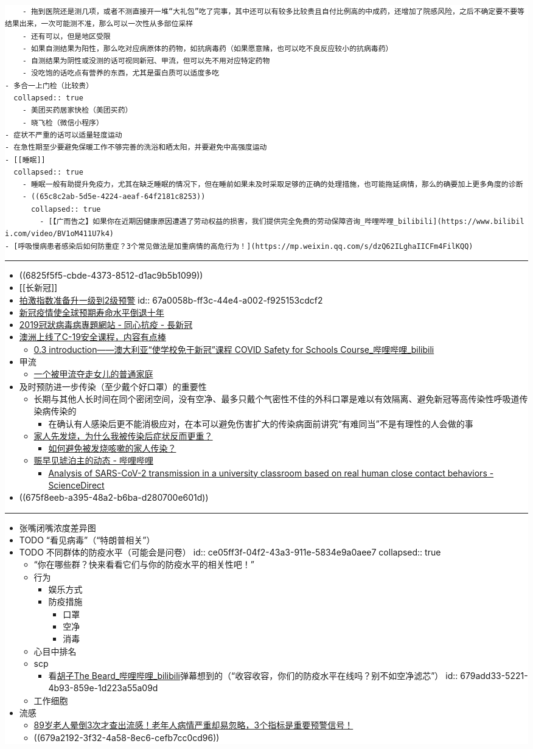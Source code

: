 		- 拖到医院还是测几项，或者不测直接开一堆“大礼包”吃了完事，其中还可以有较多比较贵且自付比例高的中成药，还增加了院感风险，之后不确定要不要等结果出来，一次可能测不准，那么可以一次性从多部位采样
		- 还有可以，但是地区受限
		- 如果自测结果为阳性，那么吃对应病原体的药物，如抗病毒药（如果愿意赌，也可以吃不良反应较小的抗病毒药）
		- 自测结果为阴性或没测的话可视同新冠、甲流，但可以先不用对应特定药物
		- 没吃饱的话吃点有营养的东西，尤其是蛋白质可以适度多吃
	- 多合一上门检（比较贵）
	  collapsed:: true
		- 美团买药居家快检（美团买药）
		- 晓飞检（微信小程序）
	- 症状不严重的话可以适量轻度运动
	- 在急性期至少要避免保暖工作不够完善的洗浴和晒太阳，并要避免中高强度运动
	- [[睡眠]]
	  collapsed:: true
		- 睡眠一般有助提升免疫力，尤其在缺乏睡眠的情况下，但在睡前如果未及时采取足够的正确的处理措施，也可能拖延病情，那么的确要加上更多角度的诊断
		- ((65c8c2ab-5d5e-4224-aeaf-64f2181c8253))
		  collapsed:: true
			- [【广而告之】如果你在近期因健康原因遭遇了劳动权益的损害，我们提供完全免费的劳动保障咨询_哔哩哔哩_bilibili](https://www.bilibili.com/video/BV1oM411U7k4)
	- [呼吸慢病患者感染后如何防重症？3个常见做法是加重病情的高危行为！](https://mp.weixin.qq.com/s/dzQ62ILghaIICFm4FilKQQ)
- ---
- ((6825f5f5-cbde-4373-8512-d1ac9b5b1099))
- [[长新冠]]
- [拍激指数准备升一级到2级预警](https://mp.weixin.qq.com/s/LaZTdfXB8rABEKzh4i2HPw)
  id:: 67a0058b-ff3c-44e4-a002-f925153cdcf2
- [新冠疫情使全球预期寿命水平倒退十年](https://mp.weixin.qq.com/s/ohzG0Jgk5wdRrXi9h1_7Ww)
- [2019冠狀病毒病專題網站 - 同心抗疫 - 長新冠](https://www.coronavirus.gov.hk/chi/longcovid.html)
- [澳洲上线了C-19安全课程，内容有点棒](https://mp.weixin.qq.com/s/MIurkOvuhU9xMr-0cx6TjA)
	- [0.3 introduction——澳大利亚“使学校免于新冠”课程 COVID Safety for Schools Course_哔哩哔哩_bilibili](https://www.bilibili.com/video/BV1wu4m1P7z2)
- 甲流
	- [一个被甲流夺走女儿的普通家庭](https://mp.weixin.qq.com/s/4x3ys3ezAonw3F-I5O4Cgg)
- 及时预防进一步传染（至少戴个好口罩）的重要性
	- 长期与其他人长时间在同个密闭空间，没有空净、最多只戴个气密性不佳的外科口罩是难以有效隔离、避免新冠等高传染性呼吸道传染病传染的
		- 在确认有人感染后更不能消极应对，在本可以避免伤害扩大的传染病面前讲究“有难同当”不是有理性的人会做的事
	- [家人先发烧，为什么我被传染后症状反而更重？](https://mp.weixin.qq.com/s/bi1Id7K4glxe9P7Yar92bQ)
		- [如何避免被发烧咳嗽的家人传染？](https://mp.weixin.qq.com/s/IbvuNzKCVvr3PlS0gvxcYQ)
	- [赈早见琥泊主的动态 - 哔哩哔哩](https://www.bilibili.com/opus/891898307506339896?spm_id_from=333.1365.0.0)
		- [Analysis of SARS-CoV-2 transmission in a university classroom based on real human close contact behaviors - ScienceDirect](https://www.sciencedirect.com/science/article/abs/pii/S0048969724004819)
- ((675f8eeb-a395-48a2-b6ba-d280700e601d))
- ---
- 张嘴闭嘴浓度差异图
- TODO “看见病毒”（“特朗普相关”）
- TODO 不同群体的防疫水平（可能会是问卷）
  id:: ce05ff3f-04f2-43a3-911e-5834e9a0aee7
  collapsed:: true
	- “你在哪些群？快来看看它们与你的防疫水平的相关性吧！”
	- 行为
		- 娱乐方式
		- 防疫措施
			- 口罩
			- 空净
			- 消毒
	- 心目中排名
	- scp
		- 看[胡子The Beard_哔哩哔哩_bilibili](https://www.bilibili.com/video/BV16x411b7xb?spm_id_from=333.788.videopod.episodes&vd_source=760fd7e6083addcc60d79ccf89caa139&p=14)弹幕想到的（“收容收容，你们的防疫水平在线吗？别不如空净滤芯”）
		  id:: 679add33-5221-4b93-859e-1d223a55a09d
	- 工作细胞
- 流感
	- [89岁老人晕倒3次才查出流感！老年人病情严重却易忽略，3个指标是重要预警信号！](https://mp.weixin.qq.com/s/YwR3TxcoAKnyQD1IiCb5lw)
	- ((679a2192-3f32-4a58-8ec6-cefb7cc0cd96))